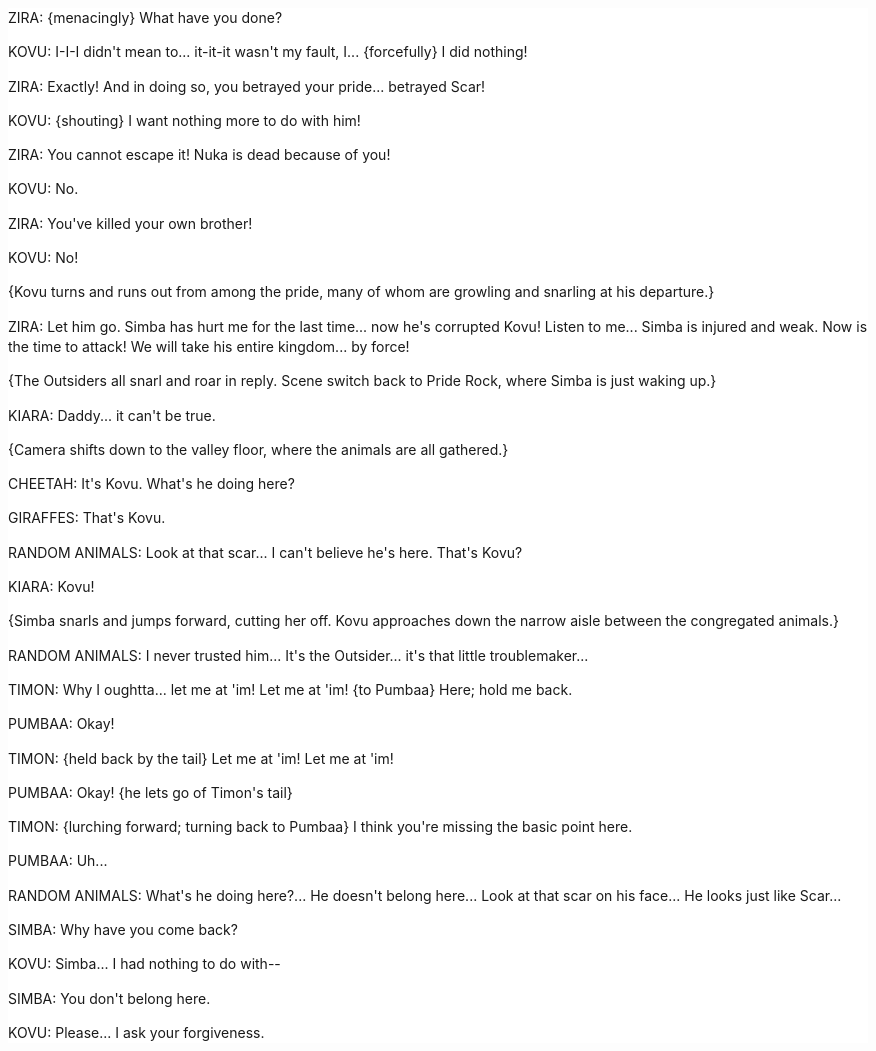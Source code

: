 ZIRA:	{menacingly} What have you done?
 
KOVU:	I-I-I didn't mean to... it-it-it wasn't my fault, I... {forcefully} I did nothing!
 
ZIRA:	Exactly! And in doing so, you betrayed your pride... betrayed Scar!
 
KOVU:	{shouting} I want nothing more to do with him!
 
ZIRA:	You cannot escape it! Nuka is dead because of you!
 
KOVU:	No.
 
ZIRA:	You've killed your own brother!
 
KOVU:	No!
 
{Kovu turns and runs out from among the pride, many of whom are growling and snarling at his departure.}
 
ZIRA:	Let him go. Simba has hurt me for the last time... now he's corrupted Kovu! Listen to me... Simba is injured and weak. Now is the time to attack! We will take his entire kingdom... by force!
 
{The Outsiders all snarl and roar in reply. Scene switch back to Pride Rock, where Simba is just waking up.}
 
KIARA:	Daddy... it can't be true.
 
{Camera shifts down to the valley floor, where the animals are all gathered.}
 
CHEETAH:	It's Kovu. What's he doing here?
 
GIRAFFES:	That's Kovu.
 
RANDOM ANIMALS:	Look at that scar... I can't believe he's here. That's Kovu?
 
KIARA:	Kovu!
 
{Simba snarls and jumps forward, cutting her off. Kovu approaches down the narrow aisle between the congregated animals.}
 
RANDOM ANIMALS:	I never trusted him... It's the Outsider... it's that little troublemaker...
 
TIMON:	Why I oughtta... let me at 'im! Let me at 'im! {to Pumbaa} Here; hold me back.
 
PUMBAA:	Okay!
 
TIMON:	{held back by the tail} Let me at 'im! Let me at 'im!
 
PUMBAA:	Okay! {he lets go of Timon's tail}
 
TIMON:	{lurching forward; turning back to Pumbaa} I think you're missing the basic point here.
 
PUMBAA:	Uh...
 
RANDOM ANIMALS:	What's he doing here?... He doesn't belong here... Look at that scar on his face... He looks just like Scar...
 
SIMBA:	Why have you come back?
 
KOVU:	Simba... I had nothing to do with--
 
SIMBA:	You don't belong here.
 
KOVU:	Please... I ask your forgiveness.
 
